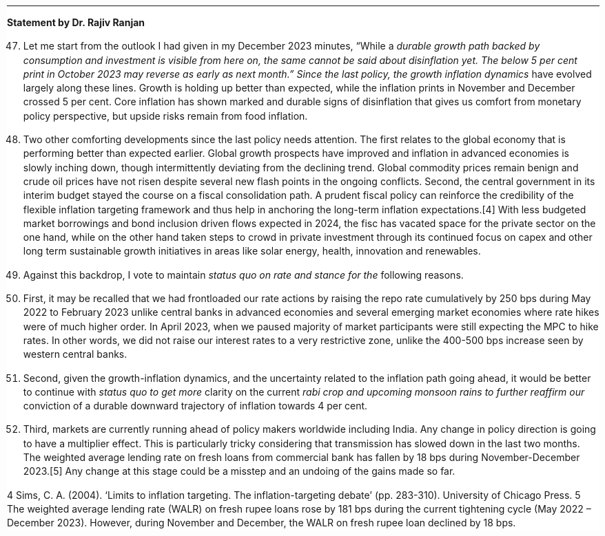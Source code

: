 
-----

**Statement by Dr. Rajiv Ranjan**

47. Let me start from the outlook I had given in my December 2023 minutes, “While a
_durable growth path backed by consumption and investment is visible from here on, the_
_same cannot be said about disinflation yet. The below 5 per cent print in October 2023_
_may reverse as early as next month.” Since the last policy, the growth inflation dynamics_
have evolved largely along these lines. Growth is holding up better than expected, while
the inflation prints in November and December crossed 5 per cent. Core inflation has
shown marked and durable signs of disinflation that gives us comfort from monetary
policy perspective, but upside risks remain from food inflation.

48. Two other comforting developments since the last policy needs attention. The first
relates to the global economy that is performing better than expected earlier. Global
growth prospects have improved and inflation in advanced economies is slowly inching
down, though intermittently deviating from the declining trend. Global commodity prices
remain benign and crude oil prices have not risen despite several new flash points in the
ongoing conflicts. Second, the central government in its interim budget stayed the course
on a fiscal consolidation path. A prudent fiscal policy can reinforce the credibility of the
flexible inflation targeting framework and thus help in anchoring the long-term inflation
expectations.[4] With less budgeted market borrowings and bond inclusion driven flows
expected in 2024, the fisc has vacated space for the private sector on the one hand,
while on the other hand taken steps to crowd in private investment through its continued
focus on capex and other long term sustainable growth initiatives in areas like solar
energy, health, innovation and renewables.

49. Against this backdrop, I vote to maintain _status quo on rate and stance for the_
following reasons.

50. First, it may be recalled that we had frontloaded our rate actions by raising the repo
rate cumulatively by 250 bps during May 2022 to February 2023 unlike central banks in
advanced economies and several emerging market economies where rate hikes were of
much higher order. In April 2023, when we paused majority of market participants were
still expecting the MPC to hike rates. In other words, we did not raise our interest rates to
a very restrictive zone, unlike the 400-500 bps increase seen by western central banks.

51. Second, given the growth-inflation dynamics, and the uncertainty related to the
inflation path going ahead, it would be better to continue with _status quo to get more_
clarity on the current _rabi crop and upcoming monsoon rains to further reaffirm our_
conviction of a durable downward trajectory of inflation towards 4 per cent.

52. Third, markets are currently running ahead of policy makers worldwide including
India. Any change in policy direction is going to have a multiplier effect. This is
particularly tricky considering that transmission has slowed down in the last two months.
The weighted average lending rate on fresh loans from commercial bank has fallen by 18
bps during November-December 2023.[5] Any change at this stage could be a misstep and
an undoing of the gains made so far.

4 Sims, C. A. (2004). ‘Limits to inflation targeting. The inflation-targeting debate’ (pp. 283-310). University of Chicago
Press.
5 The weighted average lending rate (WALR) on fresh rupee loans rose by 181 bps during the current tightening cycle
(May 2022 – December 2023). However, during November and December, the WALR on fresh rupee loan declined by
18 bps.
